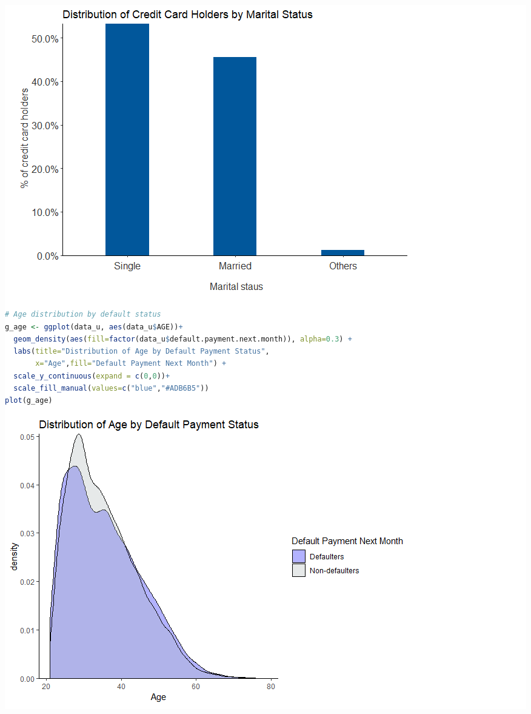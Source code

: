 ![](Taiwan_Credit_Default_Analysis_files/figure-markdown_github/unnamed-chunk-2-3.png)

``` r
# Age distribution by default status
g_age <- ggplot(data_u, aes(data_u$AGE))+ 
  geom_density(aes(fill=factor(data_u$default.payment.next.month)), alpha=0.3) + 
  labs(title="Distribution of Age by Default Payment Status", 
       x="Age",fill="Default Payment Next Month") + 
  scale_y_continuous(expand = c(0,0))+
  scale_fill_manual(values=c("blue","#ADB6B5"))
plot(g_age)
```

![](Taiwan_Credit_Default_Analysis_files/figure-markdown_github/unnamed-chunk-2-4.png)
